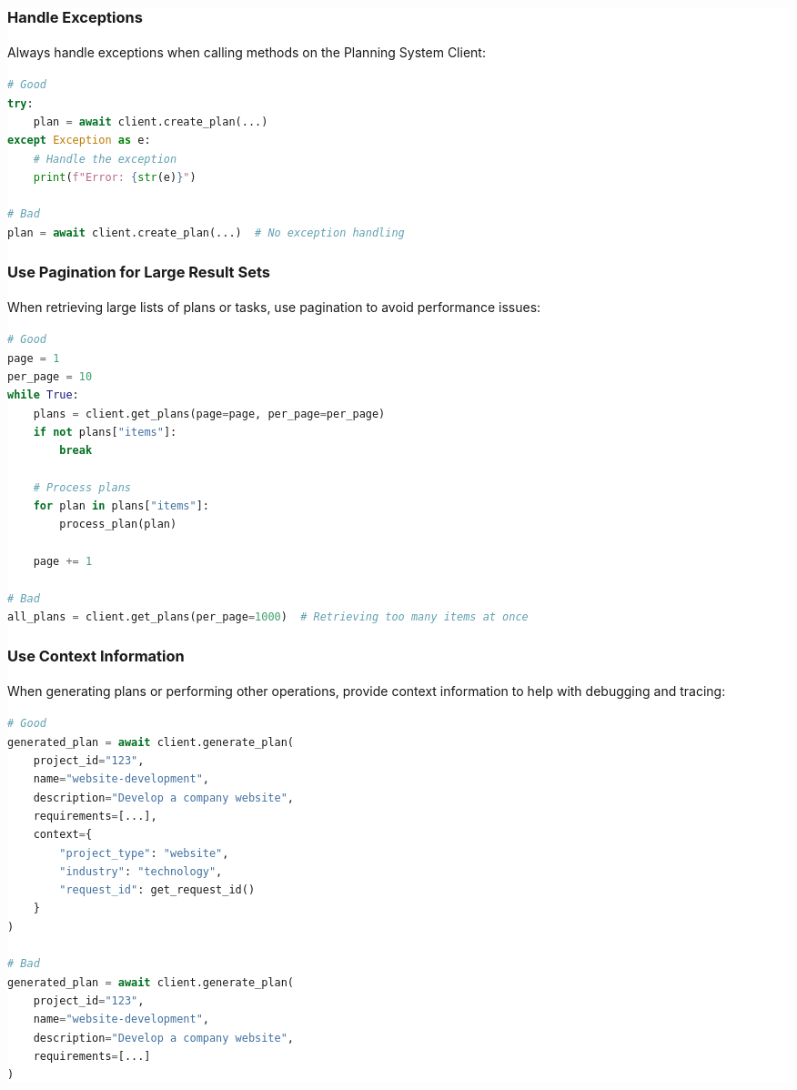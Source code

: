### Handle Exceptions

Always handle exceptions when calling methods on the Planning System Client:

```python
# Good
try:
    plan = await client.create_plan(...)
except Exception as e:
    # Handle the exception
    print(f"Error: {str(e)}")

# Bad
plan = await client.create_plan(...)  # No exception handling
```

### Use Pagination for Large Result Sets

When retrieving large lists of plans or tasks, use pagination to avoid performance issues:

```python
# Good
page = 1
per_page = 10
while True:
    plans = client.get_plans(page=page, per_page=per_page)
    if not plans["items"]:
        break
    
    # Process plans
    for plan in plans["items"]:
        process_plan(plan)
    
    page += 1

# Bad
all_plans = client.get_plans(per_page=1000)  # Retrieving too many items at once
```

### Use Context Information

When generating plans or performing other operations, provide context information to help with debugging and tracing:

```python
# Good
generated_plan = await client.generate_plan(
    project_id="123",
    name="website-development",
    description="Develop a company website",
    requirements=[...],
    context={
        "project_type": "website",
        "industry": "technology",
        "request_id": get_request_id()
    }
)

# Bad
generated_plan = await client.generate_plan(
    project_id="123",
    name="website-development",
    description="Develop a company website",
    requirements=[...]
)
```

